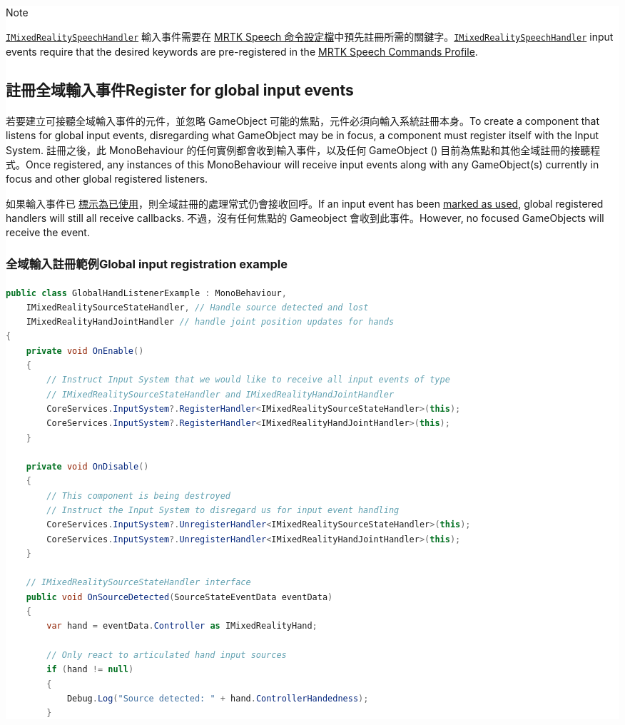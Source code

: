 ```c#
```

> [!NOTE]
> <span data-ttu-id="8e5db-169">[`IMixedRealitySpeechHandler`](xref:Microsoft.MixedReality.Toolkit.Input.IMixedRealitySpeechHandler) 輸入事件需要在 [MRTK Speech 命令設定檔](Speech.md)中預先註冊所需的關鍵字。</span><span class="sxs-lookup"><span data-stu-id="8e5db-169">[`IMixedRealitySpeechHandler`](xref:Microsoft.MixedReality.Toolkit.Input.IMixedRealitySpeechHandler) input events require that the desired keywords are pre-registered in the [MRTK Speech Commands Profile](Speech.md).</span></span>

## <a name="register-for-global-input-events"></a><span data-ttu-id="8e5db-170">註冊全域輸入事件</span><span class="sxs-lookup"><span data-stu-id="8e5db-170">Register for global input events</span></span>

<span data-ttu-id="8e5db-171">若要建立可接聽全域輸入事件的元件，並忽略 GameObject 可能的焦點，元件必須向輸入系統註冊本身。</span><span class="sxs-lookup"><span data-stu-id="8e5db-171">To create a component that listens for global input events, disregarding what GameObject may be in focus, a component must register itself with the Input System.</span></span> <span data-ttu-id="8e5db-172">註冊之後，此 MonoBehaviour 的任何實例都會收到輸入事件，以及任何 GameObject () 目前為焦點和其他全域註冊的接聽程式。</span><span class="sxs-lookup"><span data-stu-id="8e5db-172">Once registered, any instances of this MonoBehaviour will receive input events along with any GameObject(s) currently in focus and other global registered listeners.</span></span>

<span data-ttu-id="8e5db-173">如果輸入事件已 [標示為已使用](#how-to-stop-input-events)，則全域註冊的處理常式仍會接收回呼。</span><span class="sxs-lookup"><span data-stu-id="8e5db-173">If an input event has been [marked as used](#how-to-stop-input-events), global registered handlers will still all receive callbacks.</span></span> <span data-ttu-id="8e5db-174">不過，沒有任何焦點的 Gameobject 會收到此事件。</span><span class="sxs-lookup"><span data-stu-id="8e5db-174">However, no focused GameObjects will receive the event.</span></span>

### <a name="global-input-registration-example"></a><span data-ttu-id="8e5db-175">全域輸入註冊範例</span><span class="sxs-lookup"><span data-stu-id="8e5db-175">Global input registration example</span></span>

```c#
public class GlobalHandListenerExample : MonoBehaviour,
    IMixedRealitySourceStateHandler, // Handle source detected and lost
    IMixedRealityHandJointHandler // handle joint position updates for hands
{
    private void OnEnable()
    {
        // Instruct Input System that we would like to receive all input events of type
        // IMixedRealitySourceStateHandler and IMixedRealityHandJointHandler
        CoreServices.InputSystem?.RegisterHandler<IMixedRealitySourceStateHandler>(this);
        CoreServices.InputSystem?.RegisterHandler<IMixedRealityHandJointHandler>(this);
    }

    private void OnDisable()
    {
        // This component is being destroyed
        // Instruct the Input System to disregard us for input event handling
        CoreServices.InputSystem?.UnregisterHandler<IMixedRealitySourceStateHandler>(this);
        CoreServices.InputSystem?.UnregisterHandler<IMixedRealityHandJointHandler>(this);
    }

    // IMixedRealitySourceStateHandler interface
    public void OnSourceDetected(SourceStateEventData eventData)
    {
        var hand = eventData.Controller as IMixedRealityHand;

        // Only react to articulated hand input sources
        if (hand != null)
        {
            Debug.Log("Source detected: " + hand.ControllerHandedness);
        }
```